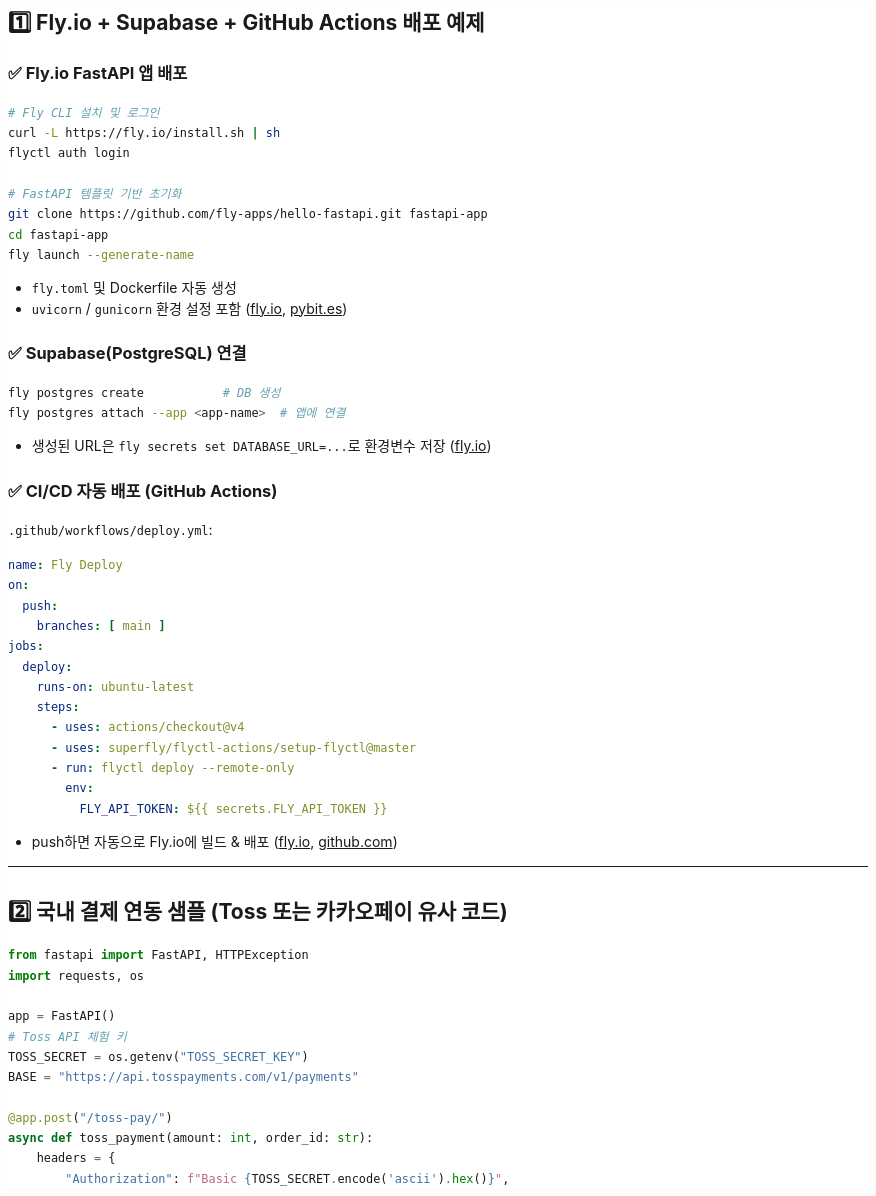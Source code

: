 ## 1️⃣ Fly.io + Supabase + GitHub Actions 배포 예제

### ✅ Fly.io FastAPI 앱 배포

```bash
# Fly CLI 설치 및 로그인
curl -L https://fly.io/install.sh | sh
flyctl auth login

# FastAPI 템플릿 기반 초기화
git clone https://github.com/fly-apps/hello-fastapi.git fastapi-app
cd fastapi-app
fly launch --generate-name
```

* `fly.toml` 및 Dockerfile 자동 생성
* `uvicorn` / `gunicorn` 환경 설정 포함 ([fly.io][1], [pybit.es][2])

### ✅ Supabase(PostgreSQL) 연결

```bash
fly postgres create           # DB 생성
fly postgres attach --app <app-name>  # 앱에 연결
```

* 생성된 URL은 `fly secrets set DATABASE_URL=...`로 환경변수 저장 ([fly.io][1])

### ✅ CI/CD 자동 배포 (GitHub Actions)

`.github/workflows/deploy.yml`:

```yaml
name: Fly Deploy
on:
  push:
    branches: [ main ]
jobs:
  deploy:
    runs-on: ubuntu-latest
    steps:
      - uses: actions/checkout@v4
      - uses: superfly/flyctl-actions/setup-flyctl@master
      - run: flyctl deploy --remote-only
        env:
          FLY_API_TOKEN: ${{ secrets.FLY_API_TOKEN }}
```

* push하면 자동으로 Fly.io에 빌드 & 배포 ([fly.io][3], [github.com][4])

---

## 2️⃣ 국내 결제 연동 샘플 (Toss 또는 카카오페이 유사 코드)

```python
from fastapi import FastAPI, HTTPException
import requests, os

app = FastAPI()
# Toss API 체험 키
TOSS_SECRET = os.getenv("TOSS_SECRET_KEY")
BASE = "https://api.tosspayments.com/v1/payments"

@app.post("/toss-pay/")
async def toss_payment(amount: int, order_id: str):
    headers = {
        "Authorization": f"Basic {TOSS_SECRET.encode('ascii').hex()}",
```

[1]: https://fly.io/docs/python/frameworks/fastapi/?utm_source=chatgpt.com "Run a FastAPI app · Fly Docs"
[2]: https://pybit.es/articles/fastapi-deployment-made-easy-with-docker-and-fly-io/?utm_source=chatgpt.com "FastAPI Deployment Made Easy With Docker And Fly.io - Pybites"
[3]: https://fly.io/docs/launch/continuous-deployment-with-github-actions/?utm_source=chatgpt.com "Continuous Deployment with Fly.io and GitHub Actions · Fly Docs"
[4]: https://github.com/rednafi/fly-fastapi?utm_source=chatgpt.com "GitHub - rednafi/fly-fastapi: Deploying a simple FastAPI app to Fly.io >> https://fly-fastapi.fly.dev/docs <<"
[5]: https://colinch4.github.io/2023-09-25/11-33-53-342831-fastapi%EC%99%80-stripe%EB%A5%BC-%EC%97%B0%EB%8F%99%ED%95%98%EC%97%AC-%EA%B2%B0%EC%A0%9C-%EC%84%9C%EB%B9%84%EC%8A%A4-%EA%B5%AC%ED%98%84%ED%95%98%EA%B8%B0/?utm_source=chatgpt.com "FastAPI와 Stripe를 연동하여 결제 서비스 구현하기"
[6]: https://www.reddit.com/r/stripe/comments/17otbuq?utm_source=chatgpt.com "Need advice on developing back-end Stripe server"